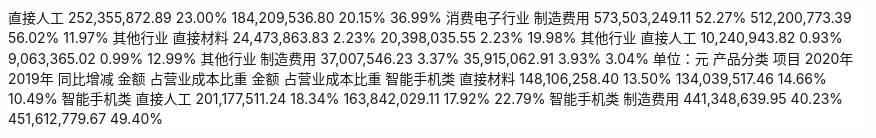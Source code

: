 直接人工
252,355,872.89
23.00%
184,209,536.80
20.15%
36.99%
消费电子行业
制造费用
573,503,249.11
52.27%
512,200,773.39
56.02%
11.97%
其他行业
直接材料
24,473,863.83
2.23%
20,398,035.55
2.23%
19.98%
其他行业
直接人工
10,240,943.82
0.93%
9,063,365.02
0.99%
12.99%
其他行业
制造费用
37,007,546.23
3.37%
35,915,062.91
3.93%
3.04%
单位：元
产品分类
项目
2020年
2019年
同比增减
金额
占营业成本比重
金额
占营业成本比重
智能手机类
直接材料
148,106,258.40
13.50%
134,039,517.46
14.66%
10.49%
智能手机类
直接人工
201,177,511.24
18.34%
163,842,029.11
17.92%
22.79%
智能手机类
制造费用
441,348,639.95
40.23%
451,612,779.67
49.40%